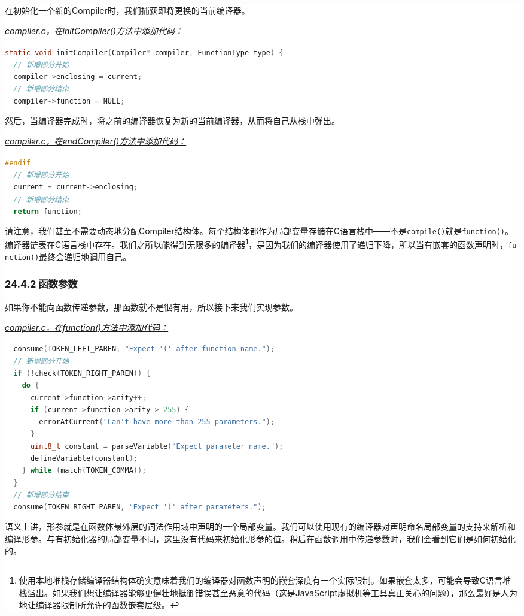 
在初始化一个新的Compiler时，我们捕获即将更换的当前编译器。

*<u>compiler.c，在initCompiler()方法中添加代码：</u>*

```c
static void initCompiler(Compiler* compiler, FunctionType type) {
  // 新增部分开始
  compiler->enclosing = current;
  // 新增部分结束
  compiler->function = NULL;
```


然后，当编译器完成时，将之前的编译器恢复为新的当前编译器，从而将自己从栈中弹出。

*<u>compiler.c，在endCompiler()方法中添加代码：</u>*

```c
#endif
  // 新增部分开始
  current = current->enclosing;
  // 新增部分结束
  return function;
```


请注意，我们甚至不需要动态地分配Compiler结构体。每个结构体都作为局部变量存储在C语言栈中——不是`compile()`就是`function()`。编译器链表在C语言栈中存在。我们之所以能得到无限多的编译器[^17]，是因为我们的编译器使用了递归下降，所以当有嵌套的函数声明时，`function()`最终会递归地调用自己。


### 24.4.2 函数参数


如果你不能向函数传递参数，那函数就不是很有用，所以接下来我们实现参数。

*<u>compiler.c，在function()方法中添加代码：</u>*

```c
  consume(TOKEN_LEFT_PAREN, "Expect '(' after function name.");
  // 新增部分开始
  if (!check(TOKEN_RIGHT_PAREN)) {
    do {
      current->function->arity++;
      if (current->function->arity > 255) {
        errorAtCurrent("Can't have more than 255 parameters.");
      }
      uint8_t constant = parseVariable("Expect parameter name.");
      defineVariable(constant);
    } while (match(TOKEN_COMMA));
  }
  // 新增部分结束
  consume(TOKEN_RIGHT_PAREN, "Expect ')' after parameters.");
```


语义上讲，形参就是在函数体最外层的词法作用域中声明的一个局部变量。我们可以使用现有的编译器对声明命名局部变量的支持来解析和编译形参。与有初始化器的局部变量不同，这里没有代码来初始化形参的值。稍后在函数调用中传递参数时，我们会看到它们是如何初始化的。



[^1]: 人们似乎并不觉得数值型的字节码偏移量在崩溃转储中特别有意义。
[^2]: 我们不需要显式地释放函数名称，因为它是一个ObjString。这意味着我们可以让垃圾收集器为我们管理它的生命周期。或者说，至少在实现垃圾收集器之后，我们就可以这样做了。
[^3]: 这种类比在语义上有个行不通的地方就是全局变量。它们具有与局部变量不同的特殊作用域规则，因此从这个角度来说，脚本的顶层并不像一个函数体。
[^4]: 这就像我有一个可以看到未来的水晶球，知道我们以后需要修改代码。但是，实际上，这是因为我在写文字之前已经写了本书中的所有代码。
[^5]: 我知道，让`function`字段为空，但在几行之后又立即为其赋值，这看起来很蠢。更像是与垃圾回收有关的偏执。
[^6]: 我们可以在编译时创建函数，是因为它们只包含编译时可用的数据。函数的代码、名称和元都是固定的。等我们在下一章中添加闭包时（在运行时捕获变量），情况就变得更加复杂了。
[^7]: 如果我们用来寻找bug的诊断代码本身导致虚拟机发生故障，那就不好玩了。
[^8]: 这基本就是你在C语言中使用`static`声明每个局部变量的结果。
[^9]: Fortran完全不允许递归，从而避免了这个问题。递归在当时被认为是一种高级、深奥的特性。
[^10]: 我说“想象”是因为编译器实际上无法弄清这一点。因为函数在Lox中是一等公民，我们无法在编译时确定哪些函数调用了哪些函数。
[^11]: 早期Fortran编译器的作者在实现返回地址方面有一个巧妙的技巧。由于它们*不*支持递归，任何给定的函数在任何时间点都只需要一个返回地址。因此，当函数在运行时被调用时，程序会修改自己的代码，更改函数末尾的跳转指针，以跳回调用方。有时候，天才和疯子之间只有一线之隔。
[^12]: 许多Lisp实现都是动态地分配堆栈帧的，因为它简化实现了[续延](https://en.wikipedia.org/wiki/Continuation)。如果你的语言支持续延，那么函数调用并不一定具有堆栈语义。
[^13]: 如果除了局部变量之外，还有足够多的临时变量，仍然有可能溢出堆栈。一个健壮的实现可以防止这种情况，但我想尽量保持简单。
[^14]: 我们可以通过每次查看CallFrame数组来访问当前帧，但这太繁琐了。更重要的是，将帧存储在一个局部变量中，可以促使C编译器将该指针保存在一个寄存器中。这样就能加快对帧中`ip`的访问。我们不能保证编译器会这样做，但很有可能会这样做。
[^15]: 这里的`beginScope()`并没有对应的`endScope()`调用。因为当达到函数体的末尾时，我们会完全结束整个Compiler，所以没必要关闭逗留的最外层作用域。
[^16]: 请记住，编译器将顶层代码视为隐式函数的主体，因此只要添加任何函数声明，我们就会进入一个嵌套函数的世界。
[^17]: 使用本地堆栈存储编译器结构体确实意味着我们的编译器对函数声明的嵌套深度有一个实际限制。如果嵌套太多，可能会导致C语言堆栈溢出。如果我们想让编译器能够更健壮地抵御错误甚至恶意的代码（这是JavaScript虚拟机等工具真正关心的问题），那么最好是人为地让编译器限制所允许的函数嵌套层级。
[^18]: 不同的字节码虚拟机和真实的CPU架构有不同的调用约定，也就是它们传递参数、存储返回地址等的具体机制。我在这里使用的机制是基于Lua干净、快速的虚拟机。
[^19]: 使用`switch`语句来检查一个类型现在看有些多余，但当我们添加case来处理其它调用类型时，就有意义了。
[^20]: 这里的`-1`是因为IP已经指向了下一条待执行的指令上 ，但我们希望堆栈跟踪指向前一条失败的指令。
[^21]: 关于栈帧在跟踪信息中显示的顺序，存在一些不同的意见。大部分把最内部的函数放在第一行，然后向堆栈的底部。Python则以相反的顺序打印出来。因此，从上到下阅读可以告诉你程序是如何达到现在的位置的，而最后一行是错误实际发生的地方。<BR>这种风格有一个逻辑。它可以确保你始终可以看到最里面的函数，即使堆栈跟踪信息太长而无法在一个屏幕上显示。另一方面，新闻业中的“[倒金字塔](https://en.wikipedia.org/wiki/Inverted_pyramid_(journalism))”告诉我们，我们应该把最重要的信息放在一段文字的前面。在堆栈跟踪中，这就是实际发生错误的函数。大多数其它语言的实现都是如此。
[^22]: 允许在顶层返回并不是世界上最糟糕的主意。它可以为你提供一种自然的方式来提前终止脚本。你甚至可以用返回的数字来表示进程的退出码。
[^23]: 如果你没搞懂也不用担心，一旦我们开始实现GC，它就会变得更有意义。
[^24]: 它比在Ruby 2.4.3p205中运行的同类Ruby程序稍慢，比在Python 3.7.3中运行的程序快3倍左右。而且我们仍然可以在我们的虚拟机中做很多简单的优化。